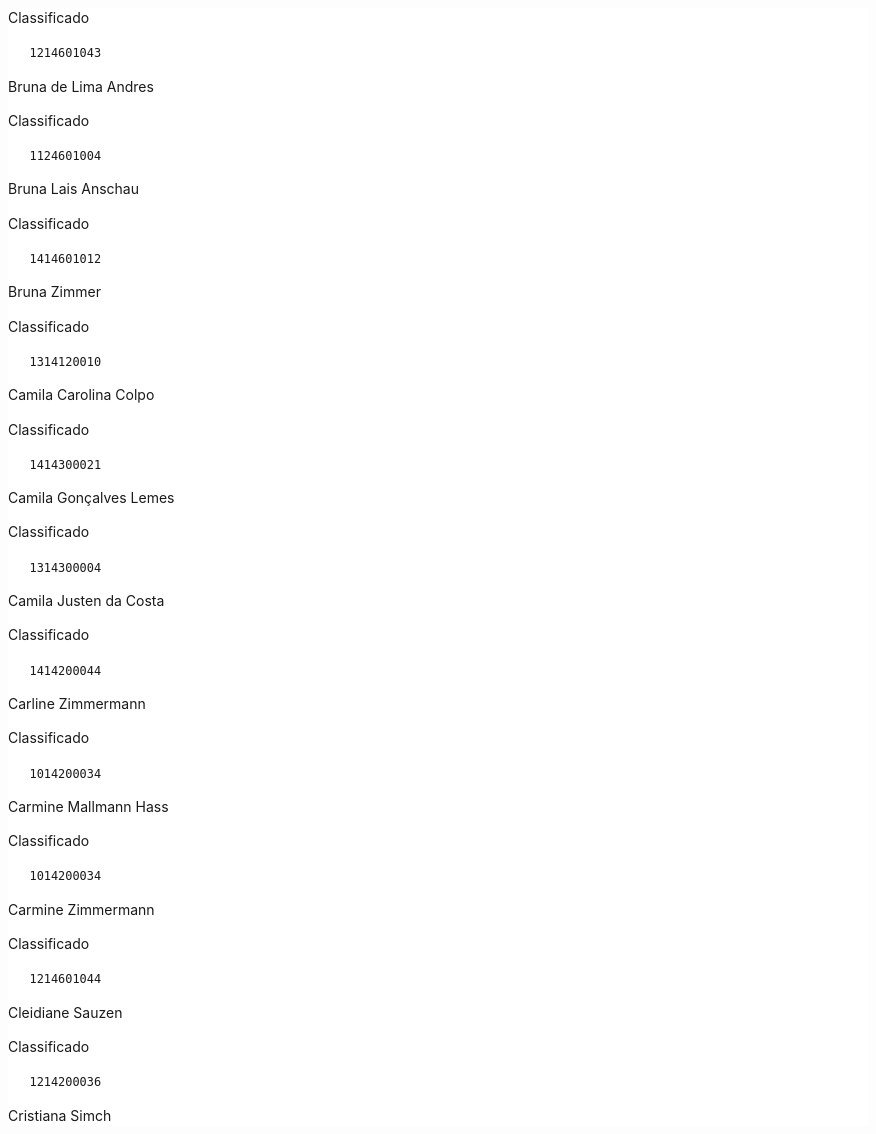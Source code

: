    Classificado

       1214601043

   Bruna de Lima Andres

   Classificado

       1124601004

   Bruna Lais Anschau

   Classificado

       1414601012

   Bruna Zimmer

   Classificado

       1314120010

   Camila Carolina Colpo

   Classificado

       1414300021

   Camila Gonçalves Lemes

   Classificado

       1314300004

   Camila Justen da Costa

   Classificado

       1414200044

   Carline Zimmermann

   Classificado

       1014200034

   Carmine Mallmann Hass

   Classificado

       1014200034

   Carmine Zimmermann

   Classificado

       1214601044

   Cleidiane Sauzen

   Classificado

       1214200036

   Cristiana Simch
